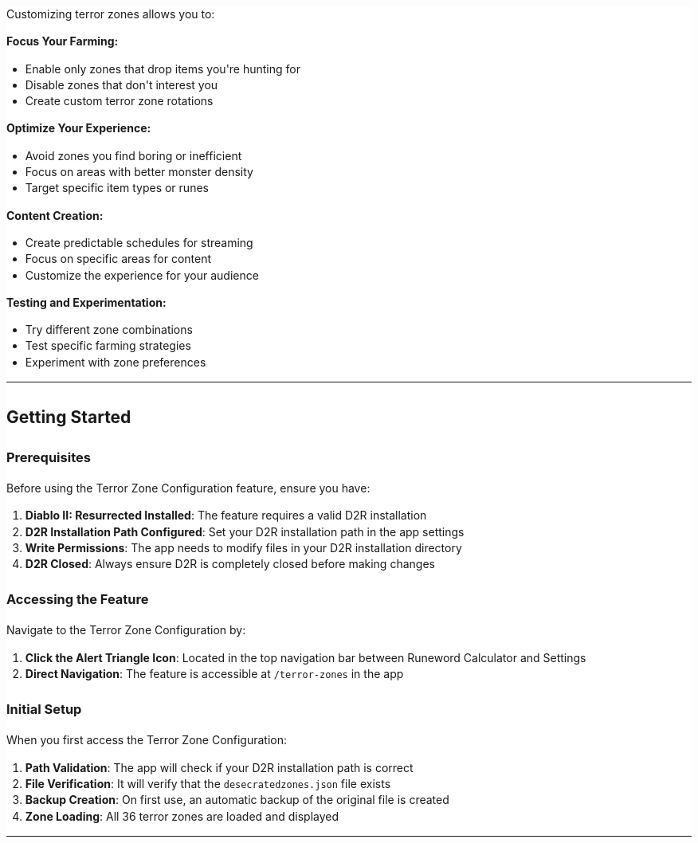 Customizing terror zones allows you to:

**Focus Your Farming:**

- Enable only zones that drop items you're hunting for
- Disable zones that don't interest you
- Create custom terror zone rotations

**Optimize Your Experience:**

- Avoid zones you find boring or inefficient
- Focus on areas with better monster density
- Target specific item types or runes

**Content Creation:**

- Create predictable schedules for streaming
- Focus on specific areas for content
- Customize the experience for your audience

**Testing and Experimentation:**

- Try different zone combinations
- Test specific farming strategies
- Experiment with zone preferences

---

## Getting Started

### Prerequisites

Before using the Terror Zone Configuration feature, ensure you have:

1. **Diablo II: Resurrected Installed**: The feature requires a valid D2R installation
2. **D2R Installation Path Configured**: Set your D2R installation path in the app settings
3. **Write Permissions**: The app needs to modify files in your D2R installation directory
4. **D2R Closed**: Always ensure D2R is completely closed before making changes

### Accessing the Feature

Navigate to the Terror Zone Configuration by:

1. **Click the Alert Triangle Icon**: Located in the top navigation bar between Runeword Calculator and Settings
2. **Direct Navigation**: The feature is accessible at `/terror-zones` in the app

### Initial Setup

When you first access the Terror Zone Configuration:

1. **Path Validation**: The app will check if your D2R installation path is correct
2. **File Verification**: It will verify that the `desecratedzones.json` file exists
3. **Backup Creation**: On first use, an automatic backup of the original file is created
4. **Zone Loading**: All 36 terror zones are loaded and displayed

---
